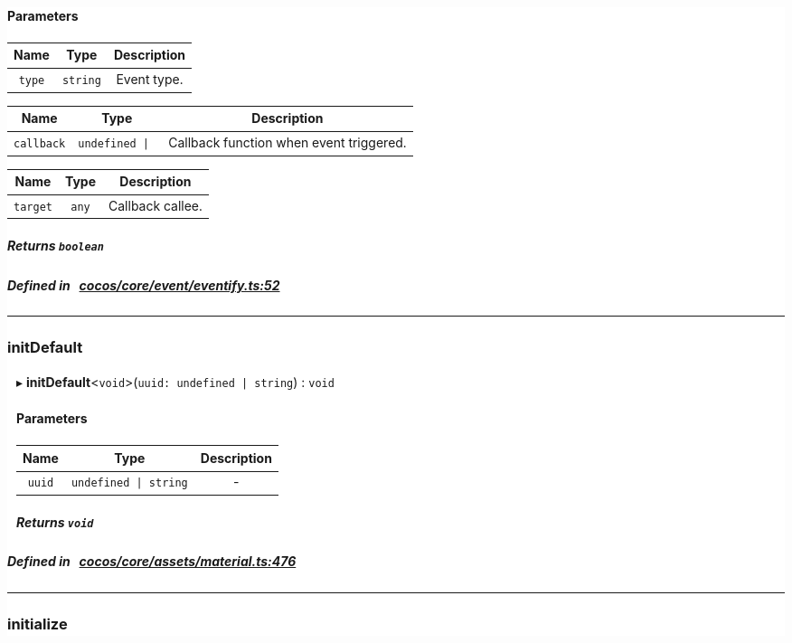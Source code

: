 






#### Parameters

| Name | Type | Description |
| :------: | :------: | :------: |
| `type` | `string` | Event type.  |

| Name | Type | Description |
| :------: | :------: | :------: |
| `callback` | `undefined \| ` | Callback function when event triggered.  |

| Name | Type | Description |
| :------: | :------: | :------: |
| `target` | `any` | Callback callee.  |



##### Returns `boolean`




</div>

##### Defined in &nbsp;   [cocos/core/event/eventify.ts:52](https://github.com/cocos-creator/engine/blob/c7bf6b8a9/cocos/core/event/eventify.ts#L52)&nbsp;
___
### initDefault
<div style="margin-left: 10px;">

▸   **initDefault**<`void`\>(`uuid: undefined | string`) : `void`








#### Parameters

| Name | Type | Description |
| :------: | :------: | :------: |
| `uuid` | `undefined \| string` | - |



##### Returns `void`




</div>

##### Defined in &nbsp;   [cocos/core/assets/material.ts:476](https://github.com/cocos-creator/engine/blob/c7bf6b8a9/cocos/core/assets/material.ts#L476)&nbsp;
___
### initialize
<div style="margin-left: 10px;">
